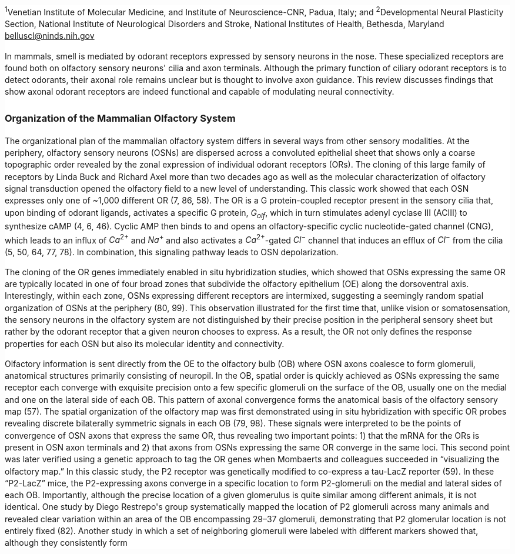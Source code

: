 ${}^{1}$Venetian Institute of Molecular Medicine, and Institute of Neuroscience-CNR, Padua, Italy; and ${}^{2}$Developmental Neural Plasticity Section, National Institute of Neurological Disorders and Stroke, National Institutes of Health, Bethesda, Maryland  
belluscl@ninds.nih.gov

In mammals, smell is mediated by odorant receptors expressed by sensory neurons in the nose. These specialized receptors are found both on olfactory sensory neurons' cilia and axon terminals. Although the primary function of ciliary odorant receptors is to detect odorants, their axonal role remains unclear but is thought to involve axon guidance. This review discusses findings that show axonal odorant receptors are indeed functional and capable of modulating neural connectivity.

### Organization of the Mammalian Olfactory System

The organizational plan of the mammalian olfactory system differs in several ways from other sensory modalities. At the periphery, olfactory sensory neurons (OSNs) are dispersed across a convoluted epithelial sheet that shows only a coarse topographic order revealed by the zonal expression of individual odorant receptors (ORs). The cloning of this large family of receptors by Linda Buck and Richard Axel more than two decades ago as well as the molecular characterization of olfactory signal transduction opened the olfactory field to a new level of understanding. This classic work showed that each OSN expresses only one of ~1,000 different OR (7, 86, 58). The OR is a G protein-coupled receptor present in the sensory cilia that, upon binding of odorant ligands, activates a specific G protein, $G_{olf}$, which in turn stimulates adenyl cyclase III (ACIII) to synthesize cAMP (4, 6, 46). Cyclic AMP then binds to and opens an olfactory-specific cyclic nucleotide-gated channel (CNG), which leads to an influx of $Ca^{2+}$ and $Na^{+}$ and also activates a $Ca^{2+}$-gated $Cl^{-}$ channel that induces an efflux of $Cl^{-}$ from the cilia (5, 50, 64, 77, 78). In combination, this signaling pathway leads to OSN depolarization.

The cloning of the OR genes immediately enabled in situ hybridization studies, which showed that OSNs expressing the same OR are typically located in one of four broad zones that subdivide the olfactory epithelium (OE) along the dorsoventral axis. Interestingly, within each zone, OSNs expressing different receptors are intermixed, suggesting a seemingly random spatial organization of OSNs at the periphery (80, 99). This observation illustrated for the first time that, unlike vision or somatosensation, the sensory neurons in the olfactory system are not distinguished by their precise position in the peripheral sensory sheet but rather by the odorant receptor that a given neuron chooses to express. As a result, the OR not only defines the response properties for each OSN but also its molecular identity and connectivity.

Olfactory information is sent directly from the OE to the olfactory bulb (OB) where OSN axons coalesce to form glomeruli, anatomical structures primarily consisting of neuropil. In the OB, spatial order is quickly achieved as OSNs expressing the same receptor each converge with exquisite precision onto a few specific glomeruli on the surface of the OB, usually one on the medial and one on the lateral side of each OB. This pattern of axonal convergence forms the anatomical basis of the olfactory sensory map (57). The spatial organization of the olfactory map was first demonstrated using in situ hybridization with specific OR probes revealing discrete bilaterally symmetric signals in each OB (79, 98). These signals were interpreted to be the points of convergence of OSN axons that express the same OR, thus revealing two important points: 1) that the mRNA for the ORs is present in OSN axon terminals and 2) that axons from OSNs expressing the same OR converge in the same loci. This second point was later verified using a genetic approach to tag the OR genes when Mombaerts and colleagues succeeded in “visualizing the olfactory map.” In this classic study, the P2 receptor was genetically modified to co-express a tau-LacZ reporter (59). In these “P2-LacZ” mice, the P2-expressing axons converge in a specific location to form P2-glomeruli on the medial and lateral sides of each OB. Importantly, although the precise location of a given glomerulus is quite similar among different animals, it is not identical. One study by Diego Restrepo's group systematically mapped the location of P2 glomeruli across many animals and revealed clear variation within an area of the OB encompassing 29–37 glomeruli, demonstrating that P2 glomerular location is not entirely fixed (82). Another study in which a set of neighboring glomeruli were labeled with different markers showed that, although they consistently form

